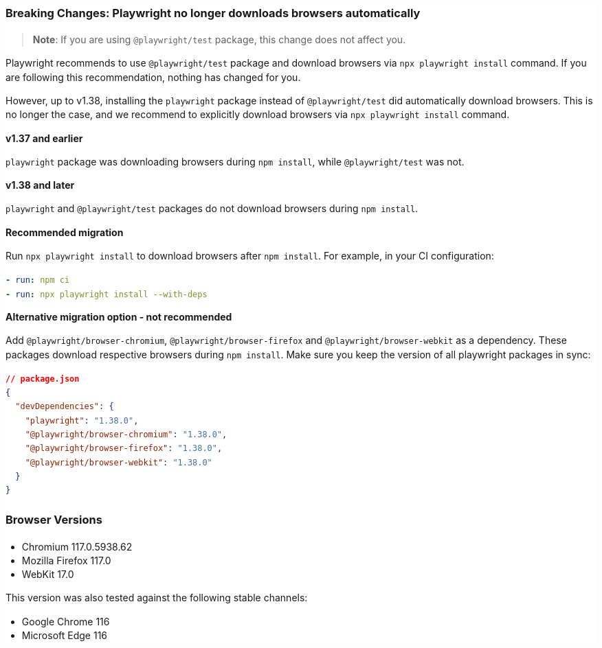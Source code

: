 ### Breaking Changes: Playwright no longer downloads browsers automatically

> **Note**: If you are using `@playwright/test` package, this change does not affect you.

Playwright recommends to use `@playwright/test` package and download browsers via `npx playwright install` command. If you are following this recommendation, nothing has changed for you.

However, up to v1.38, installing the `playwright` package instead of `@playwright/test` did automatically download browsers. This is no longer the case, and we recommend to explicitly download browsers via `npx playwright install` command.

**v1.37 and earlier**

`playwright` package was downloading browsers during `npm install`, while `@playwright/test` was not.

**v1.38 and later**

`playwright` and `@playwright/test` packages do not download browsers during `npm install`.

**Recommended migration**

Run `npx playwright install` to download browsers after `npm install`. For example, in your CI configuration:

```yml
- run: npm ci
- run: npx playwright install --with-deps
```

**Alternative migration option - not recommended**

Add `@playwright/browser-chromium`, `@playwright/browser-firefox` and `@playwright/browser-webkit` as a dependency. These packages download respective browsers during `npm install`. Make sure you keep the version of all playwright packages in sync:

```json
// package.json
{
  "devDependencies": {
    "playwright": "1.38.0",
    "@playwright/browser-chromium": "1.38.0",
    "@playwright/browser-firefox": "1.38.0",
    "@playwright/browser-webkit": "1.38.0"
  }
}
```

### Browser Versions

* Chromium 117.0.5938.62
* Mozilla Firefox 117.0
* WebKit 17.0

This version was also tested against the following stable channels:

* Google Chrome 116
* Microsoft Edge 116
